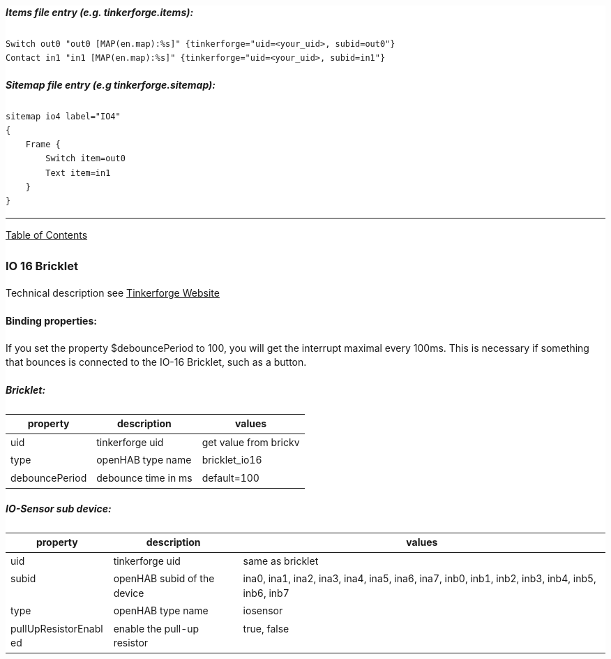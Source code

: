 ##### Items file entry (e.g. tinkerforge.items):

```
Switch out0 "out0 [MAP(en.map):%s]" {tinkerforge="uid=<your_uid>, subid=out0"}
Contact in1 "in1 [MAP(en.map):%s]" {tinkerforge="uid=<your_uid>, subid=in1"}

```

##### Sitemap file entry (e.g tinkerforge.sitemap):

```
sitemap io4 label="IO4"
{
    Frame {
        Switch item=out0
        Text item=in1
    }
}

```

---
[Table of Contents](#table-of-contents)

### IO 16 Bricklet

Technical description see [Tinkerforge Website](http://www.tinkerforge.com/en/doc/Hardware/Bricklets/IO16.html)

#### Binding properties:

If you set the property $debouncePeriod to 100, you will get the interrupt maximal every 100ms. This is necessary if something that bounces is connected to the IO-16 Bricklet, such as a button.

##### Bricklet:

| property | description | values |
|----------|--------------|--------|
| uid | tinkerforge uid | get value from brickv |
| type | openHAB type name | bricklet_io16 |
| debouncePeriod | debounce time in ms | default=100 |

##### IO-Sensor sub device:

| property | description | values |
|----------|--------------|--------|
| uid | tinkerforge uid | same as bricklet |
| subid | openHAB subid of the device | ina0, ina1, ina2, ina3, ina4, ina5, ina6, ina7, inb0, inb1, inb2, inb3, inb4, inb5, inb6, inb7 |
| type | openHAB type name | iosensor |
| pullUpResistorEnabled | enable the pull-up resistor |  true, false |
